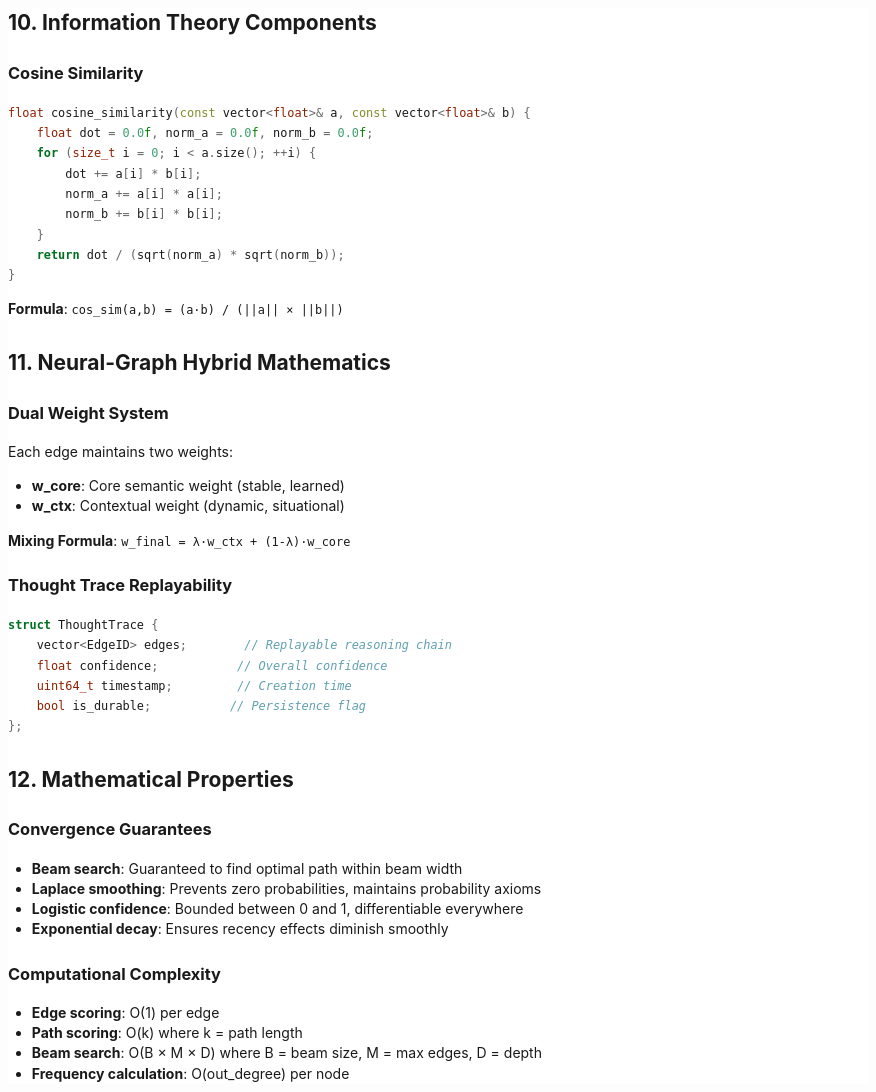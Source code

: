 ## 10. Information Theory Components

### Cosine Similarity
```cpp
float cosine_similarity(const vector<float>& a, const vector<float>& b) {
    float dot = 0.0f, norm_a = 0.0f, norm_b = 0.0f;
    for (size_t i = 0; i < a.size(); ++i) {
        dot += a[i] * b[i];
        norm_a += a[i] * a[i];
        norm_b += b[i] * b[i];
    }
    return dot / (sqrt(norm_a) * sqrt(norm_b));
}
```

**Formula**: `cos_sim(a,b) = (a·b) / (||a|| × ||b||)`

## 11. Neural-Graph Hybrid Mathematics

### Dual Weight System
Each edge maintains two weights:
- **w_core**: Core semantic weight (stable, learned)
- **w_ctx**: Contextual weight (dynamic, situational)

**Mixing Formula**: `w_final = λ·w_ctx + (1-λ)·w_core`

### Thought Trace Replayability
```cpp
struct ThoughtTrace {
    vector<EdgeID> edges;        // Replayable reasoning chain
    float confidence;           // Overall confidence
    uint64_t timestamp;         // Creation time
    bool is_durable;           // Persistence flag
};
```

## 12. Mathematical Properties

### Convergence Guarantees
- **Beam search**: Guaranteed to find optimal path within beam width
- **Laplace smoothing**: Prevents zero probabilities, maintains probability axioms
- **Logistic confidence**: Bounded between 0 and 1, differentiable everywhere
- **Exponential decay**: Ensures recency effects diminish smoothly

### Computational Complexity
- **Edge scoring**: O(1) per edge
- **Path scoring**: O(k) where k = path length  
- **Beam search**: O(B × M × D) where B = beam size, M = max edges, D = depth
- **Frequency calculation**: O(out_degree) per node
